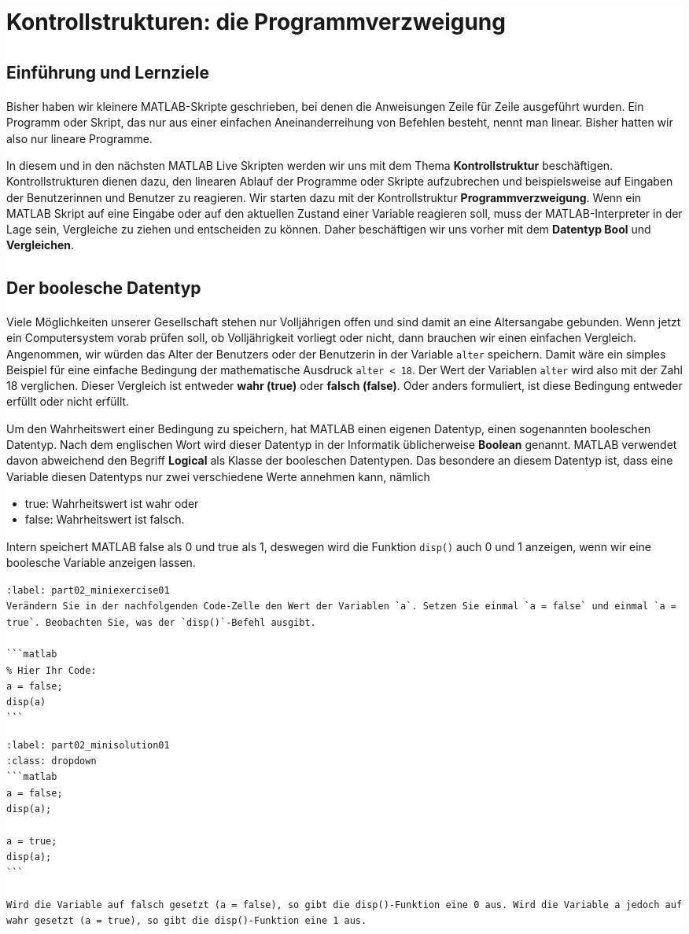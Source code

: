# Kontrollstrukturen: die Programmverzweigung

## Einführung und Lernziele

Bisher haben wir kleinere MATLAB-Skripte geschrieben, bei denen die Anweisungen Zeile für Zeile ausgeführt wurden. Ein Programm oder Skript, das nur aus einer einfachen Aneinanderreihung von Befehlen besteht, nennt man linear. Bisher hatten wir also nur lineare Programme.

In diesem und in den nächsten MATLAB Live Skripten werden wir uns mit dem Thema **Kontrollstruktur** beschäftigen. Kontrollstrukturen dienen dazu, den linearen Ablauf der Programme oder Skripte aufzubrechen und beispielsweise auf Eingaben der Benutzerinnen und Benutzer zu reagieren. Wir starten dazu mit der Kontrollstruktur **Programmverzweigung**. Wenn ein MATLAB Skript auf eine Eingabe oder auf den aktuellen Zustand einer Variable reagieren soll, muss der MATLAB-Interpreter in der Lage sein, Vergleiche zu ziehen und entscheiden zu können. Daher beschäftigen wir uns vorher mit dem **Datentyp Bool** und **Vergleichen**.

## Der boolesche Datentyp

Viele Möglichkeiten unserer Gesellschaft stehen nur Volljährigen offen und sind damit an eine Altersangabe gebunden. Wenn jetzt ein Computersystem vorab prüfen soll, ob Volljährigkeit vorliegt oder nicht, dann brauchen wir einen einfachen Vergleich. Angenommen, wir würden das Alter der Benutzers oder der Benutzerin in der Variable `alter` speichern. Damit wäre ein simples Beispiel für eine einfache Bedingung der mathematische Ausdruck `alter < 18`. Der Wert der Variablen `alter` wird also mit der Zahl 18 verglichen. Dieser Vergleich ist entweder **wahr (true)** oder **falsch (false)**. Oder anders formuliert, ist diese Bedingung entweder erfüllt oder nicht erfüllt. 

Um den Wahrheitswert einer Bedingung zu speichern, hat MATLAB einen eigenen Datentyp, einen sogenannten booleschen Datentyp. Nach dem englischen Wort wird dieser Datentyp in der Informatik üblicherweise **Boolean** genannt. MATLAB verwendet davon abweichend den Begriff **Logical** als Klasse der booleschen Datentypen. Das besondere an diesem Datentyp ist, dass eine Variable diesen Datentyps nur zwei verschiedene Werte annehmen kann, nämlich
* true: Wahrheitswert ist wahr oder
* false: Wahrheitswert ist falsch.

Intern speichert MATLAB false als 0 und true als 1, deswegen wird die Funktion `disp()` auch 0 und 1 anzeigen, wenn wir eine boolesche Variable anzeigen lassen.

````{exercise}
:label: part02_miniexercise01
Verändern Sie in der nachfolgenden Code-Zelle den Wert der Variablen `a`. Setzen Sie einmal `a = false` und einmal `a = true`. Beobachten Sie, was der `disp()`-Befehl ausgibt.

```matlab
% Hier Ihr Code:
a = false;
disp(a)
```
````
````{solution} part02_miniexercise01
:label: part02_minisolution01
:class: dropdown
```matlab
a = false;
disp(a);

a = true;
disp(a);
```

Wird die Variable auf falsch gesetzt (a = false), so gibt die disp()-Funktion eine 0 aus. Wird die Variable a jedoch auf wahr gesetzt (a = true), so gibt die disp()-Funktion eine 1 aus. 
````
